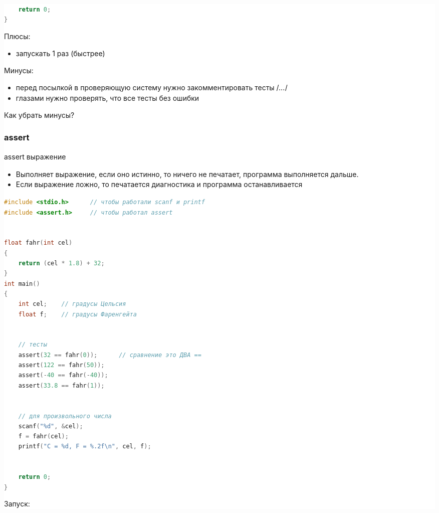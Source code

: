 ```c
    return 0;
}
```

Плюсы:

+ запускать 1 раз (быстрее)

Минусы:

+ перед посылкой в проверяющую систему нужно закомментировать тесты /*...*/
+ глазами нужно проверять, что все тесты без ошибки

Как убрать минусы?

### assert

assert выражение

+ Выполняет выражение, если оно истинно, то ничего не печатает, программа выполняется дальше.
+ Если выражение ложно, то печатается диагностика и программа останавливается

```c
#include <stdio.h>      // чтобы работали scanf и printf
#include <assert.h>     // чтобы работал assert


float fahr(int cel)
{
    return (cel * 1.8) + 32;
}
int main()
{
    int cel;    // градусы Цельсия
    float f;    // градусы Фаренгейта


    // тесты
    assert(32 == fahr(0));      // сравнение это ДВА ==
    assert(122 == fahr(50));
    assert(-40 == fahr(-40));
    assert(33.8 == fahr(1));


    // для произвольного числа
    scanf("%d", &cel);
    f = fahr(cel);
    printf("C = %d, F = %.2f\n", cel, f);


    return 0;
}
```

Запуск:
